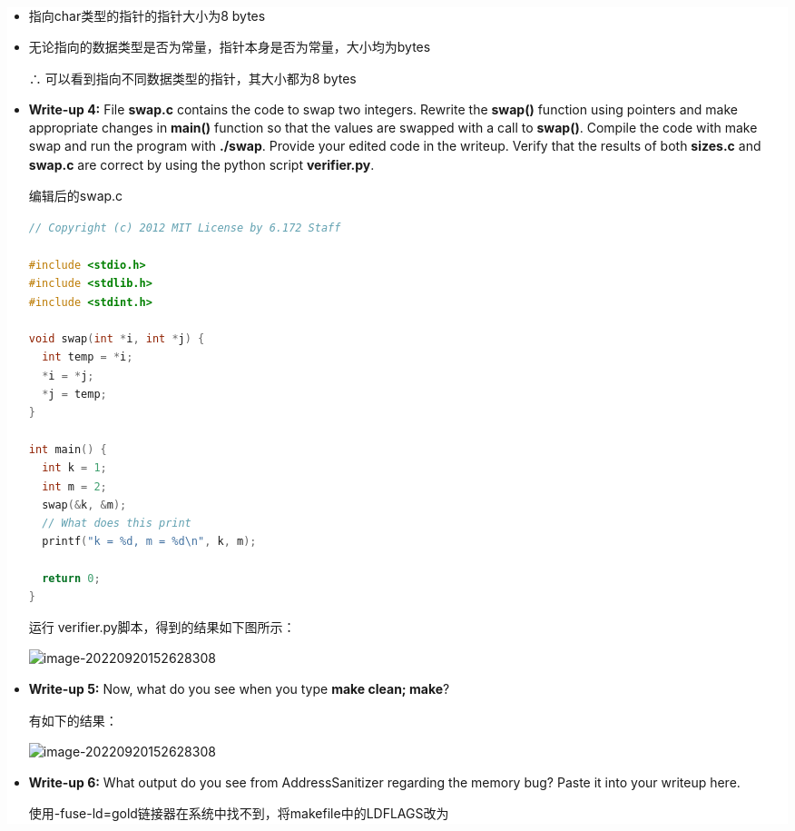   - 指向char类型的指针的指针大小为8 bytes 

  - 无论指向的数据类型是否为常量，指针本身是否为常量，大小均为bytes

    ∴  可以看到指向不同数据类型的指针，其大小都为8 bytes

  

- **Write-up 4:** File **swap.c** contains the code to swap two integers. Rewrite the **swap()** function using pointers and make appropriate changes in **main()** function so that the values are swapped with a call to **swap()**. Compile the code with make swap and run the program with **./swap**. Provide your edited code in the writeup. Verify that the results of both **sizes.c** and **swap.c** are correct by using the python script **verifier.py**. 

  编辑后的swap.c

  ```c
  // Copyright (c) 2012 MIT License by 6.172 Staff
  
  #include <stdio.h>
  #include <stdlib.h>
  #include <stdint.h>
  
  void swap(int *i, int *j) {
    int temp = *i;
    *i = *j;
    *j = temp;
  }
  
  int main() {
    int k = 1;
    int m = 2;
    swap(&k, &m);
    // What does this print
    printf("k = %d, m = %d\n", k, m);
  
    return 0;
  }
  ```

  运行 verifier.py脚本，得到的结果如下图所示：

  ![image-20220920152628308](./pic/answer_4)

  

- **Write-up 5:** Now, what do you see when you type **make clean; make**? 

  有如下的结果：

  ![image-20220920152628308](./pic/answer_5)

  

- **Write-up 6:** What output do you see from AddressSanitizer regarding the memory bug? Paste it into your writeup here. 

  使用-fuse-ld=gold链接器在系统中找不到，将makefile中的LDFLAGS改为
